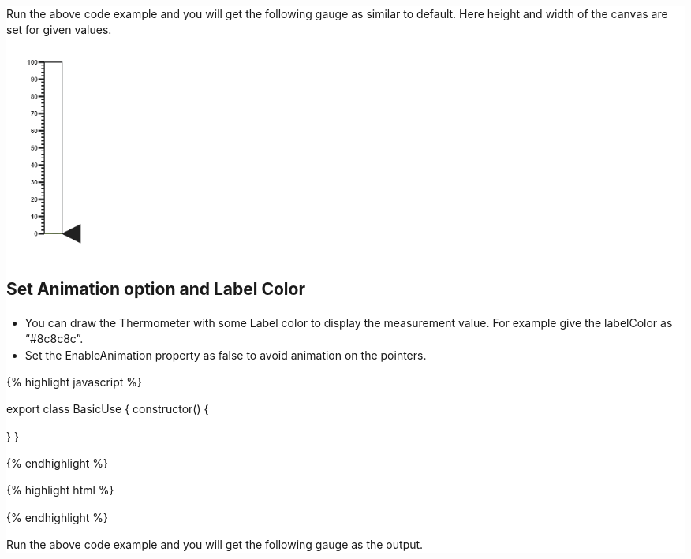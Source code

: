 
Run the above code example and you will get the following gauge as similar to default. Here height and width of the canvas are set for given values.

![](Getting-Started_images/Getting-Started_img3.png)



## Set Animation option and Label Color

* You can draw the Thermometer with some Label color to display the measurement value. For example give the labelColor as “#8c8c8c”.
* Set the EnableAnimation property as false to avoid animation on the pointers.

{% highlight javascript %}

export class BasicUse {
constructor() {
 
}
}

{% endhighlight %}

{% highlight html %}

<!DOCTYPE html>
<body>
<template>
<div>
     <ej-linear-gauge id="linearGauge" e-height="500" e-width="500" e-label-color="#8c8c8c" e-enable-animation= "false" >
        </ej-linear-gauge>
        </div>
</template>
</body>
</html>

{% endhighlight %}

Run the above code example and you will get the following gauge as the output.
